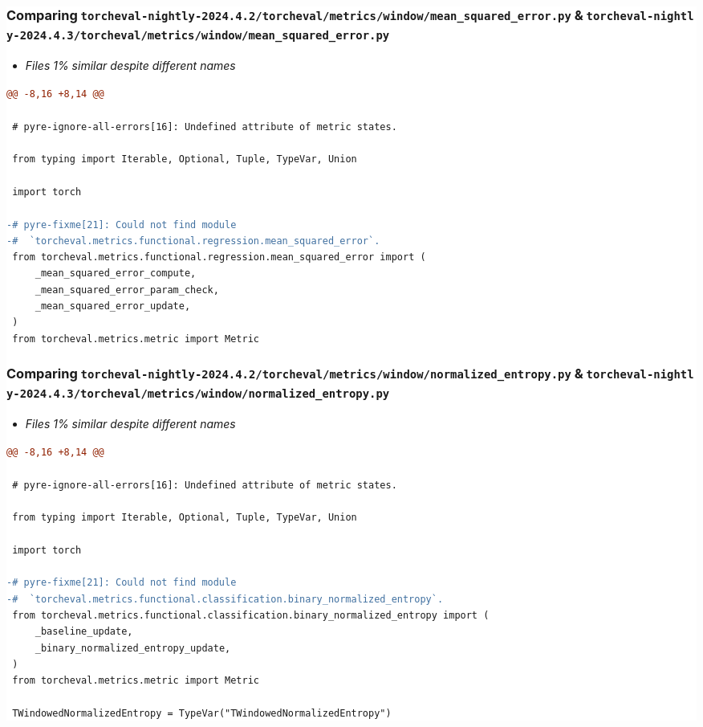 ```diff
```

### Comparing `torcheval-nightly-2024.4.2/torcheval/metrics/window/mean_squared_error.py` & `torcheval-nightly-2024.4.3/torcheval/metrics/window/mean_squared_error.py`

 * *Files 1% similar despite different names*

```diff
@@ -8,16 +8,14 @@
 
 # pyre-ignore-all-errors[16]: Undefined attribute of metric states.
 
 from typing import Iterable, Optional, Tuple, TypeVar, Union
 
 import torch
 
-# pyre-fixme[21]: Could not find module
-#  `torcheval.metrics.functional.regression.mean_squared_error`.
 from torcheval.metrics.functional.regression.mean_squared_error import (
     _mean_squared_error_compute,
     _mean_squared_error_param_check,
     _mean_squared_error_update,
 )
 from torcheval.metrics.metric import Metric
```

### Comparing `torcheval-nightly-2024.4.2/torcheval/metrics/window/normalized_entropy.py` & `torcheval-nightly-2024.4.3/torcheval/metrics/window/normalized_entropy.py`

 * *Files 1% similar despite different names*

```diff
@@ -8,16 +8,14 @@
 
 # pyre-ignore-all-errors[16]: Undefined attribute of metric states.
 
 from typing import Iterable, Optional, Tuple, TypeVar, Union
 
 import torch
 
-# pyre-fixme[21]: Could not find module
-#  `torcheval.metrics.functional.classification.binary_normalized_entropy`.
 from torcheval.metrics.functional.classification.binary_normalized_entropy import (
     _baseline_update,
     _binary_normalized_entropy_update,
 )
 from torcheval.metrics.metric import Metric
 
 TWindowedNormalizedEntropy = TypeVar("TWindowedNormalizedEntropy")
```
